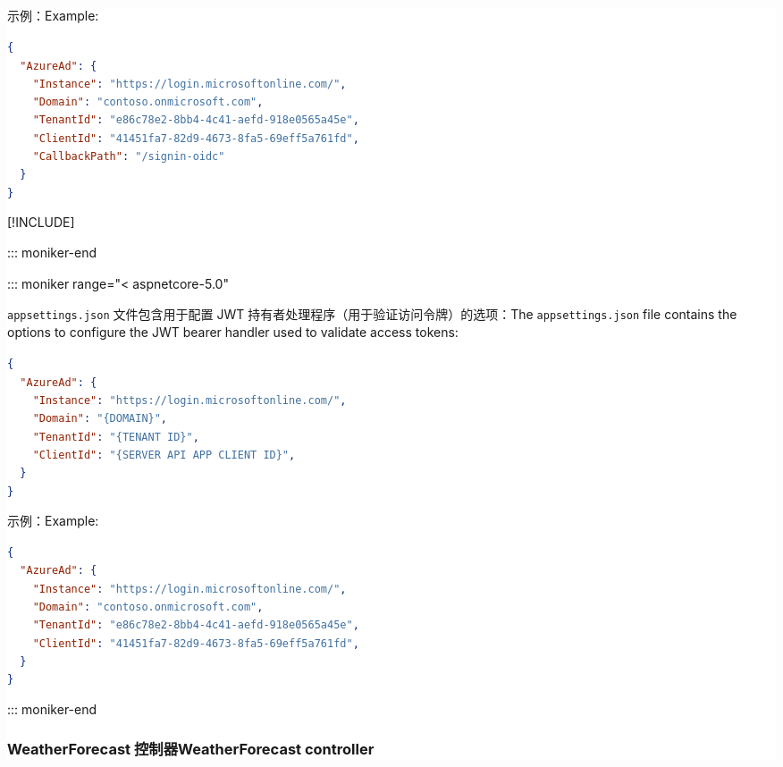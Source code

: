 <span data-ttu-id="a1d9e-219">示例：</span><span class="sxs-lookup"><span data-stu-id="a1d9e-219">Example:</span></span>

```json
{
  "AzureAd": {
    "Instance": "https://login.microsoftonline.com/",
    "Domain": "contoso.onmicrosoft.com",
    "TenantId": "e86c78e2-8bb4-4c41-aefd-918e0565a45e",
    "ClientId": "41451fa7-82d9-4673-8fa5-69eff5a761fd",
    "CallbackPath": "/signin-oidc"
  }
}
```

[!INCLUDE[](~/includes/blazor-security/azure-scope-5x.md)]

::: moniker-end

::: moniker range="< aspnetcore-5.0"

<span data-ttu-id="a1d9e-220">`appsettings.json` 文件包含用于配置 JWT 持有者处理程序（用于验证访问令牌）的选项：</span><span class="sxs-lookup"><span data-stu-id="a1d9e-220">The `appsettings.json` file contains the options to configure the JWT bearer handler used to validate access tokens:</span></span>

```json
{
  "AzureAd": {
    "Instance": "https://login.microsoftonline.com/",
    "Domain": "{DOMAIN}",
    "TenantId": "{TENANT ID}",
    "ClientId": "{SERVER API APP CLIENT ID}",
  }
}
```

<span data-ttu-id="a1d9e-221">示例：</span><span class="sxs-lookup"><span data-stu-id="a1d9e-221">Example:</span></span>

```json
{
  "AzureAd": {
    "Instance": "https://login.microsoftonline.com/",
    "Domain": "contoso.onmicrosoft.com",
    "TenantId": "e86c78e2-8bb4-4c41-aefd-918e0565a45e",
    "ClientId": "41451fa7-82d9-4673-8fa5-69eff5a761fd",
  }
}
```

::: moniker-end

### <a name="weatherforecast-controller"></a><span data-ttu-id="a1d9e-222">WeatherForecast 控制器</span><span class="sxs-lookup"><span data-stu-id="a1d9e-222">WeatherForecast controller</span></span>
